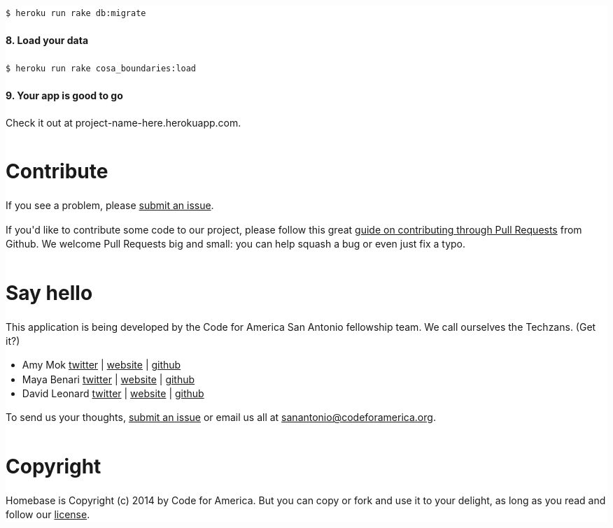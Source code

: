    $ heroku run rake db:migrate

#### 8. Load your data

    $ heroku run rake cosa_boundaries:load

#### 9. Your app is good to go

Check it out at project-name-here.herokuapp.com.

# Contribute

If you see a problem, please [submit an issue](https://github.com/codeforamerica/homebase/issues). 

If you'd like to contribute some code to our project, please follow this great [guide on contributing through Pull Requests](https://guides.github.com/activities/contributing-to-open-source/#contributing) from Github. We welcome Pull Requests big and small: you can help squash a bug or even just fix a typo.

# Say hello

This application is being developed by the Code for America San Antonio fellowship team. We call ourselves the Techzans. (Get it?)

* Amy Mok  [twitter](https://twitter.com/amymok) | [website](http://mokamy.com) | [github](https://github.com/amymok)
* Maya Benari  [twitter](https://twitter.com/mayabenari) | [website](http://maya-benari.com/) | [github](https://github.com/maya-)
* David Leonard  [twitter](https://twitter.com/davidleonardii) | [website](http://davidleonard.me) | [github](https://github.com/davidrleonard)

To send us your thoughts, [submit an issue](https://github.com/codeforamerica/homebase/issues) or email us all at [sanantonio@codeforamerica.org](mailto:sanantonio@codeforamerica.org).

# Copyright

Homebase is Copyright (c) 2014 by Code for America. But you can copy or fork and use it to your delight, as long as you read and follow our [license](https://github.com/codeforamerica/homebase/blob/master/LICENSE).